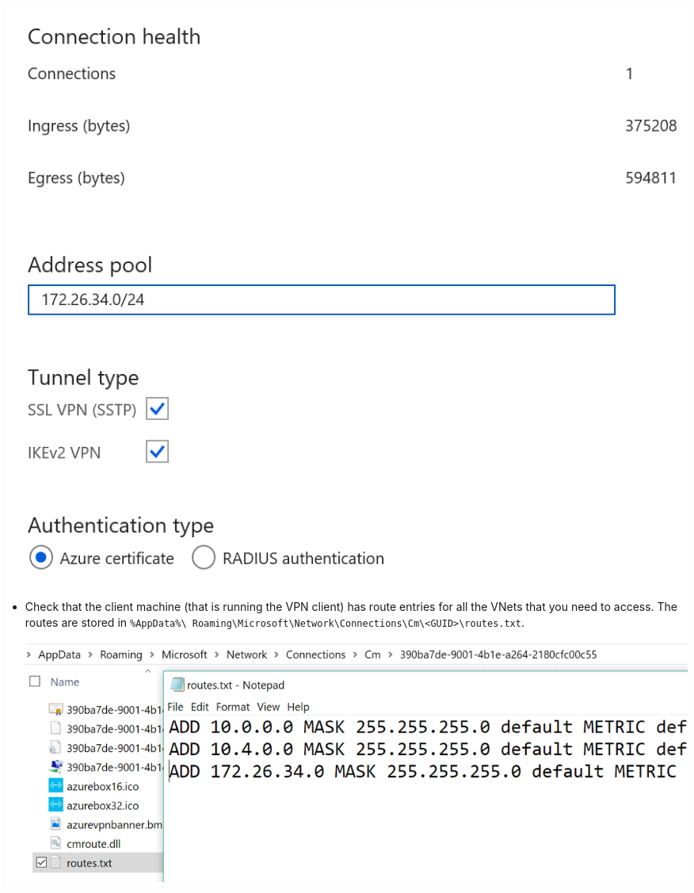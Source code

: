    ![ingress/egress numbers](./media/sql-database-managed-instance-connect-app/ingress-egress-numbers.png)

- Check that the client machine (that is running the VPN client) has route entries for all the VNets that you need to access. The routes are stored in
`%AppData%\ Roaming\Microsoft\Network\Connections\Cm\<GUID>\routes.txt`.

   ![route.txt](./media/sql-database-managed-instance-connect-app/route-txt.png)
